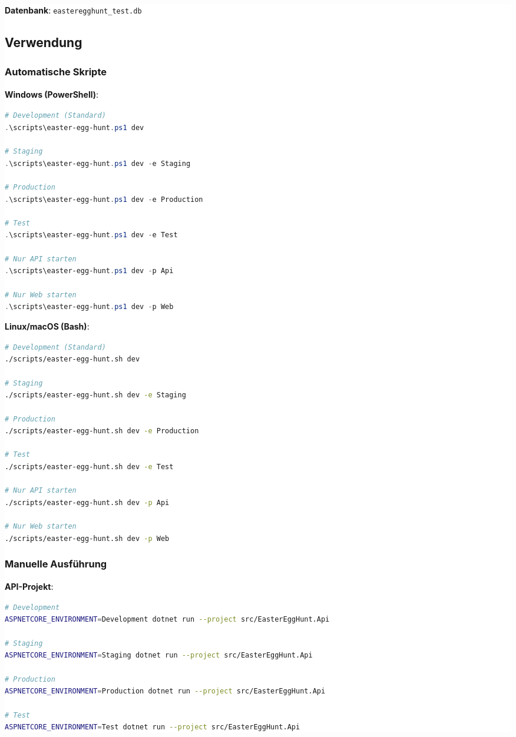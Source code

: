 **Datenbank**: `easteregghunt_test.db`

## Verwendung

### Automatische Skripte

**Windows (PowerShell)**:
```powershell
# Development (Standard)
.\scripts\easter-egg-hunt.ps1 dev

# Staging
.\scripts\easter-egg-hunt.ps1 dev -e Staging

# Production
.\scripts\easter-egg-hunt.ps1 dev -e Production

# Test
.\scripts\easter-egg-hunt.ps1 dev -e Test

# Nur API starten
.\scripts\easter-egg-hunt.ps1 dev -p Api

# Nur Web starten
.\scripts\easter-egg-hunt.ps1 dev -p Web
```

**Linux/macOS (Bash)**:
```bash
# Development (Standard)
./scripts/easter-egg-hunt.sh dev

# Staging
./scripts/easter-egg-hunt.sh dev -e Staging

# Production
./scripts/easter-egg-hunt.sh dev -e Production

# Test
./scripts/easter-egg-hunt.sh dev -e Test

# Nur API starten
./scripts/easter-egg-hunt.sh dev -p Api

# Nur Web starten
./scripts/easter-egg-hunt.sh dev -p Web
```

### Manuelle Ausführung

**API-Projekt**:
```bash
# Development
ASPNETCORE_ENVIRONMENT=Development dotnet run --project src/EasterEggHunt.Api

# Staging
ASPNETCORE_ENVIRONMENT=Staging dotnet run --project src/EasterEggHunt.Api

# Production
ASPNETCORE_ENVIRONMENT=Production dotnet run --project src/EasterEggHunt.Api

# Test
ASPNETCORE_ENVIRONMENT=Test dotnet run --project src/EasterEggHunt.Api
```
